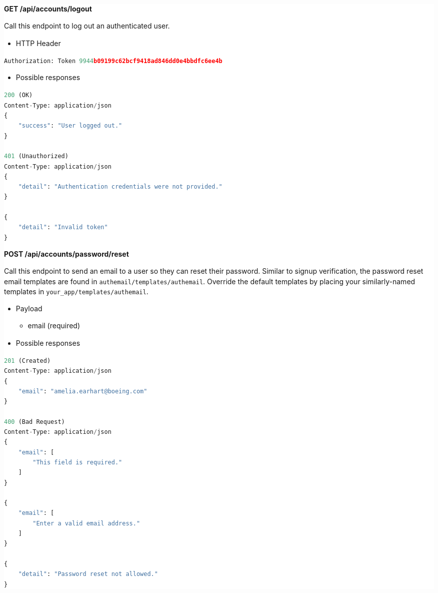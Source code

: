 ```python
```

**GET /api/accounts/logout**

Call this endpoint to log out an authenticated user.

- HTTP Header

```python
Authorization: Token 9944b09199c62bcf9418ad846dd0e4bbdfc6ee4b
```

- Possible responses

```python
200 (OK)
Content-Type: application/json
{
	"success": "User logged out."
}

401 (Unauthorized)
Content-Type: application/json
{
	"detail": "Authentication credentials were not provided."
}

{
	"detail": "Invalid token"
}
```

**POST /api/accounts/password/reset**

Call this endpoint to send an email to a user so they can reset their password.   Similar to signup verification, the password reset email templates are found in `authemail/templates/authemail`.  Override the default templates by placing your similarly-named templates in `your_app/templates/authemail`.

- Payload

    - email (required)

- Possible responses

```python
201 (Created)
Content-Type: application/json
{
	"email": "amelia.earhart@boeing.com"
}

400 (Bad Request)
Content-Type: application/json
{
	"email": [
		"This field is required."
	]
}

{
	"email": [
		"Enter a valid email address."
	]
}

{
	"detail": "Password reset not allowed."
}
```